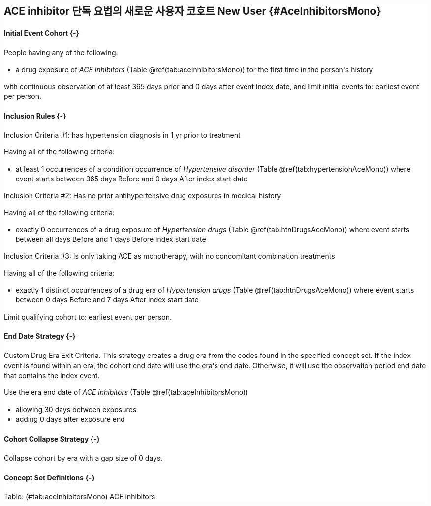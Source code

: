 
##  ACE inhibitor 단독 요법의 새로운 사용자 코호트 New User {#AceInhibitorsMono}

#### Initial Event Cohort {-}

People having any of the following:

* a drug exposure of *ACE inhibitors* (Table \@ref(tab:aceInhibitorsMono)) for the first time in the person's history

with continuous observation of at least 365 days prior and 0 days after event index date, and limit initial events to: earliest event per person.

#### Inclusion Rules {-}

Inclusion Criteria #1: has hypertension diagnosis in 1 yr prior to treatment

Having all of the following criteria:

* at least 1 occurrences of a condition occurrence of *Hypertensive disorder* (Table \@ref(tab:hypertensionAceMono)) where event starts between 365 days Before and 0 days After index start date

Inclusion Criteria #2: Has no prior antihypertensive drug exposures in medical history

Having all of the following criteria:

* exactly 0 occurrences of a drug exposure of *Hypertension drugs* (Table \@ref(tab:htnDrugsAceMono)) where event starts between all days Before and 1 days Before index start date

Inclusion Criteria #3: Is only taking ACE as monotherapy, with no concomitant combination treatments

Having all of the following criteria:

* exactly 1 distinct occurrences of a drug era of *Hypertension drugs* (Table \@ref(tab:htnDrugsAceMono)) where event starts between 0 days Before and 7 days After index start date

Limit qualifying cohort to: earliest event per person.

#### End Date Strategy {-}

Custom Drug Era Exit Criteria.
This strategy creates a drug era from the codes found in the specified concept set. If the index event is found within an era, the cohort end date will use the era's end date. Otherwise, it will use the observation period end date that contains the index event.

Use the era end date of *ACE inhibitors* (Table \@ref(tab:aceInhibitorsMono))

* allowing 30 days between exposures
* adding 0 days after exposure end

#### Cohort Collapse Strategy {-}

Collapse cohort by era with a gap size of 0 days.

#### Concept Set Definitions {-}

Table: (\#tab:aceInhibitorsMono) ACE inhibitors
